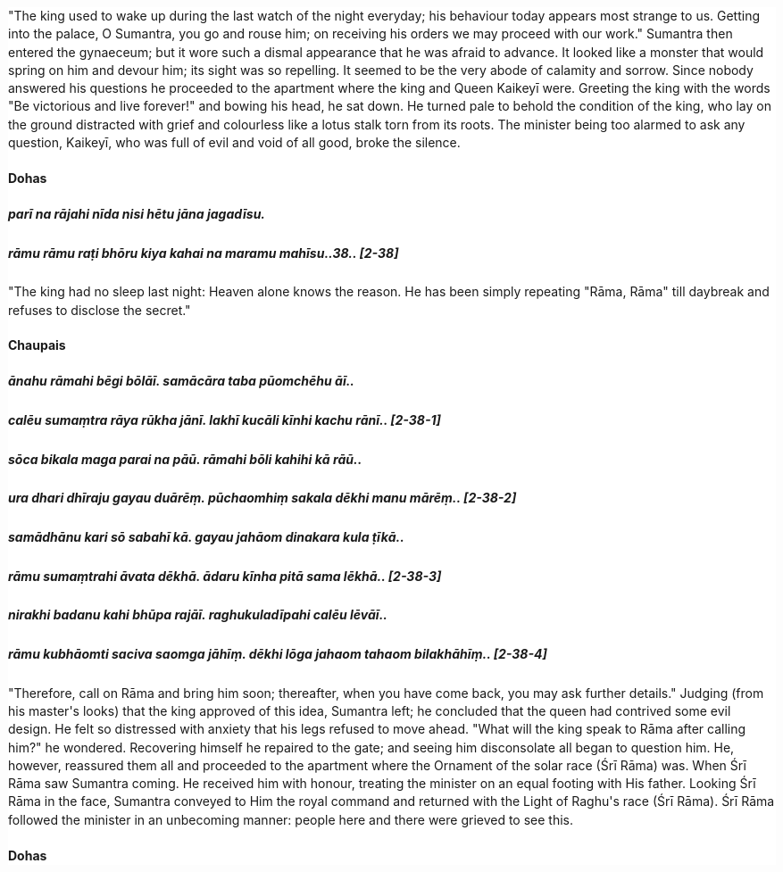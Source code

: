 "The king used to wake up during the last watch of the night everyday; his behaviour today appears most strange to us. Getting into the palace, O Sumantra, you go and rouse him; on receiving his orders we may proceed with our work." Sumantra then entered the gynaeceum; but it wore such a dismal appearance that he was afraid to advance. It looked like a monster that would spring on him and devour him; its sight was so repelling. It seemed to be the very abode of calamity and sorrow. Since nobody answered his questions he proceeded to the apartment where the king and Queen Kaikeyī were. Greeting the king with the words "Be victorious and live forever!" and bowing his head, he sat down. He turned pale to behold the condition of the king, who lay on the ground distracted with grief and colourless like a lotus stalk torn from its roots. The minister being too alarmed to ask any question, Kaikeyī, who was full of evil and void of all good, broke the silence.

#### Dohas

##### parī na rājahi nīda nisi hētu jāna jagadīsu.
##### rāmu rāmu raṭi bhōru kiya kahai na maramu mahīsu..38.. [2-38]

"The king had no sleep last night: Heaven alone knows the reason. He has been simply repeating "Rāma, Rāma" till daybreak and refuses to disclose the secret."

#### Chaupais

##### ānahu rāmahi bēgi bōlāī. samācāra taba pūomchēhu āī..
##### calēu sumaṃtra rāya rūkha jānī. lakhī kucāli kīnhi kachu rānī.. [2-38-1]
##### sōca bikala maga parai na pāū. rāmahi bōli kahihi kā rāū..
##### ura dhari dhīraju gayau duārēṃ. pūchaomhiṃ sakala dēkhi manu mārēṃ.. [2-38-2]
##### samādhānu kari sō sabahī kā. gayau jahāom dinakara kula ṭīkā..
##### rāmu sumaṃtrahi āvata dēkhā. ādaru kīnha pitā sama lēkhā.. [2-38-3]
##### nirakhi badanu kahi bhūpa rajāī. raghukuladīpahi calēu lēvāī..
##### rāmu kubhāomti saciva saomga jāhīṃ. dēkhi lōga jahaom tahaom bilakhāhīṃ.. [2-38-4]

"Therefore, call on Rāma and bring him soon; thereafter, when you have come back, you may ask further details." Judging (from his master's looks) that the king approved of this idea, Sumantra left; he concluded that the queen had contrived some evil design. He felt so distressed with anxiety that his legs refused to move ahead. "What will the king speak to Rāma after calling him?" he wondered. Recovering himself he repaired to the gate; and seeing him disconsolate all began to question him. He, however, reassured them all and proceeded to the apartment where the Ornament of the solar race (Śrī Rāma) was. When Śrī Rāma saw Sumantra coming. He received him with honour, treating the minister on an equal footing with His father. Looking Śrī Rāma in the face, Sumantra conveyed to Him the royal command and returned with the Light of Raghu's race (Śrī Rāma). Śrī Rāma followed the minister in an unbecoming manner: people here and there were grieved to see this.

#### Dohas
